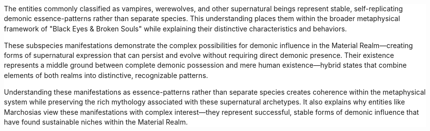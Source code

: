 The entities commonly classified as vampires, werewolves, and other supernatural beings represent stable, self-replicating demonic essence-patterns rather than separate species. This understanding places them within the broader metaphysical framework of "Black Eyes & Broken Souls" while explaining their distinctive characteristics and behaviors.

These subspecies manifestations demonstrate the complex possibilities for demonic influence in the Material Realm—creating forms of supernatural expression that can persist and evolve without requiring direct demonic presence. Their existence represents a middle ground between complete demonic possession and mere human existence—hybrid states that combine elements of both realms into distinctive, recognizable patterns.

Understanding these manifestations as essence-patterns rather than separate species creates coherence within the metaphysical system while preserving the rich mythology associated with these supernatural archetypes. It also explains why entities like Marchosias view these manifestations with complex interest—they represent successful, stable forms of demonic influence that have found sustainable niches within the Material Realm.
